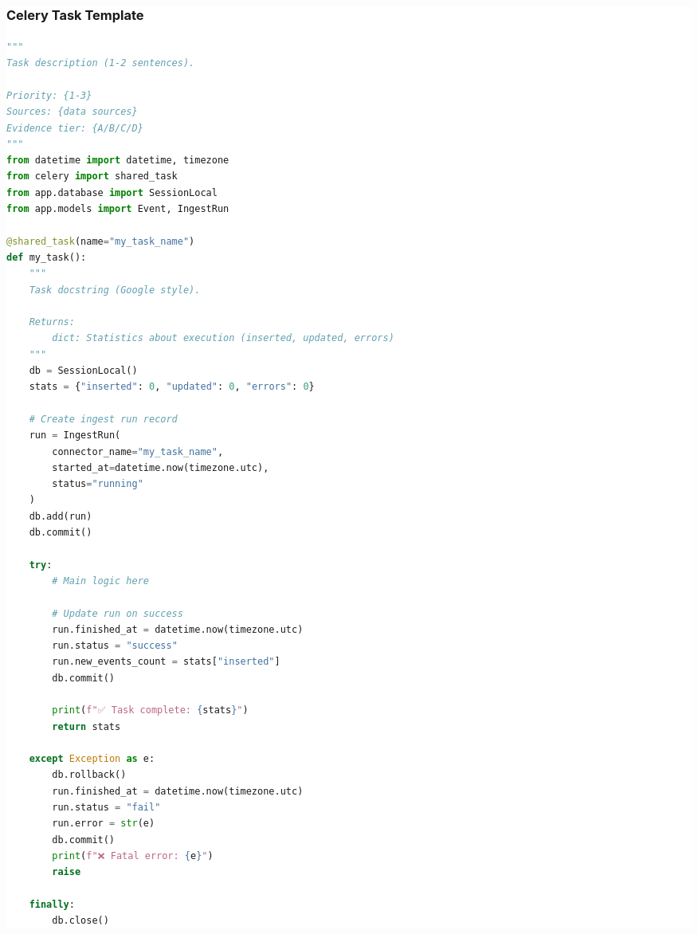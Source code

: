 ### Celery Task Template

```python
"""
Task description (1-2 sentences).

Priority: {1-3}
Sources: {data sources}
Evidence tier: {A/B/C/D}
"""
from datetime import datetime, timezone
from celery import shared_task
from app.database import SessionLocal
from app.models import Event, IngestRun

@shared_task(name="my_task_name")
def my_task():
    """
    Task docstring (Google style).
    
    Returns:
        dict: Statistics about execution (inserted, updated, errors)
    """
    db = SessionLocal()
    stats = {"inserted": 0, "updated": 0, "errors": 0}
    
    # Create ingest run record
    run = IngestRun(
        connector_name="my_task_name",
        started_at=datetime.now(timezone.utc),
        status="running"
    )
    db.add(run)
    db.commit()
    
    try:
        # Main logic here
        
        # Update run on success
        run.finished_at = datetime.now(timezone.utc)
        run.status = "success"
        run.new_events_count = stats["inserted"]
        db.commit()
        
        print(f"✅ Task complete: {stats}")
        return stats
    
    except Exception as e:
        db.rollback()
        run.finished_at = datetime.now(timezone.utc)
        run.status = "fail"
        run.error = str(e)
        db.commit()
        print(f"❌ Fatal error: {e}")
        raise
    
    finally:
        db.close()
```
